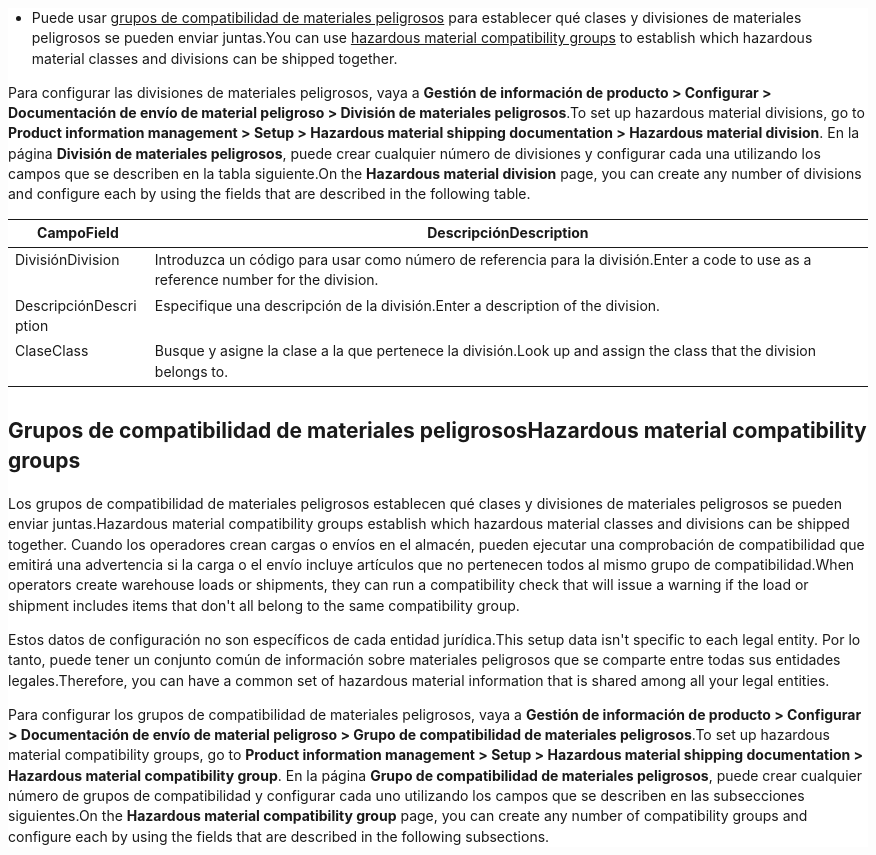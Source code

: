- <span data-ttu-id="73bb1-293">Puede usar [grupos de compatibilidad de materiales peligrosos](#compatibility-groups) para establecer qué clases y divisiones de materiales peligrosos se pueden enviar juntas.</span><span class="sxs-lookup"><span data-stu-id="73bb1-293">You can use [hazardous material compatibility groups](#compatibility-groups) to establish which hazardous material classes and divisions can be shipped together.</span></span>

<span data-ttu-id="73bb1-294">Para configurar las divisiones de materiales peligrosos, vaya a **Gestión de información de producto \> Configurar \> Documentación de envío de material peligroso \> División de materiales peligrosos**.</span><span class="sxs-lookup"><span data-stu-id="73bb1-294">To set up hazardous material divisions, go to **Product information management \> Setup \> Hazardous material shipping documentation \> Hazardous material division**.</span></span> <span data-ttu-id="73bb1-295">En la página **División de materiales peligrosos**, puede crear cualquier número de divisiones y configurar cada una utilizando los campos que se describen en la tabla siguiente.</span><span class="sxs-lookup"><span data-stu-id="73bb1-295">On the **Hazardous material division** page, you can create any number of divisions and configure each by using the fields that are described in the following table.</span></span>

| <span data-ttu-id="73bb1-296">Campo</span><span class="sxs-lookup"><span data-stu-id="73bb1-296">Field</span></span> | <span data-ttu-id="73bb1-297">Descripción</span><span class="sxs-lookup"><span data-stu-id="73bb1-297">Description</span></span> |
|---|---|
| <span data-ttu-id="73bb1-298">División</span><span class="sxs-lookup"><span data-stu-id="73bb1-298">Division</span></span> | <span data-ttu-id="73bb1-299">Introduzca un código para usar como número de referencia para la división.</span><span class="sxs-lookup"><span data-stu-id="73bb1-299">Enter a code to use as a reference number for the division.</span></span> |
| <span data-ttu-id="73bb1-300">Descripción</span><span class="sxs-lookup"><span data-stu-id="73bb1-300">Description</span></span> | <span data-ttu-id="73bb1-301">Especifique una descripción de la división.</span><span class="sxs-lookup"><span data-stu-id="73bb1-301">Enter a description of the division.</span></span> |
| <span data-ttu-id="73bb1-302">Clase</span><span class="sxs-lookup"><span data-stu-id="73bb1-302">Class</span></span> | <span data-ttu-id="73bb1-303">Busque y asigne la clase a la que pertenece la división.</span><span class="sxs-lookup"><span data-stu-id="73bb1-303">Look up and assign the class that the division belongs to.</span></span> |

## <a name="hazardous-material-compatibility-groups"></a><a name="compatibility-groups"></a><span data-ttu-id="73bb1-304">Grupos de compatibilidad de materiales peligrosos</span><span class="sxs-lookup"><span data-stu-id="73bb1-304">Hazardous material compatibility groups</span></span>

<span data-ttu-id="73bb1-305">Los grupos de compatibilidad de materiales peligrosos establecen qué clases y divisiones de materiales peligrosos se pueden enviar juntas.</span><span class="sxs-lookup"><span data-stu-id="73bb1-305">Hazardous material compatibility groups establish which hazardous material classes and divisions can be shipped together.</span></span> <span data-ttu-id="73bb1-306">Cuando los operadores crean cargas o envíos en el almacén, pueden ejecutar una comprobación de compatibilidad que emitirá una advertencia si la carga o el envío incluye artículos que no pertenecen todos al mismo grupo de compatibilidad.</span><span class="sxs-lookup"><span data-stu-id="73bb1-306">When operators create warehouse loads or shipments, they can run a compatibility check that will issue a warning if the load or shipment includes items that don't all belong to the same compatibility group.</span></span>

<span data-ttu-id="73bb1-307">Estos datos de configuración no son específicos de cada entidad jurídica.</span><span class="sxs-lookup"><span data-stu-id="73bb1-307">This setup data isn't specific to each legal entity.</span></span> <span data-ttu-id="73bb1-308">Por lo tanto, puede tener un conjunto común de información sobre materiales peligrosos que se comparte entre todas sus entidades legales.</span><span class="sxs-lookup"><span data-stu-id="73bb1-308">Therefore, you can have a common set of hazardous material information that is shared among all your legal entities.</span></span>

<span data-ttu-id="73bb1-309">Para configurar los grupos de compatibilidad de materiales peligrosos, vaya a **Gestión de información de producto \> Configurar \> Documentación de envío de material peligroso \> Grupo de compatibilidad de materiales peligrosos**.</span><span class="sxs-lookup"><span data-stu-id="73bb1-309">To set up hazardous material compatibility groups, go to **Product information management \> Setup \> Hazardous material shipping documentation \> Hazardous material compatibility group**.</span></span> <span data-ttu-id="73bb1-310">En la página **Grupo de compatibilidad de materiales peligrosos**, puede crear cualquier número de grupos de compatibilidad y configurar cada uno utilizando los campos que se describen en las subsecciones siguientes.</span><span class="sxs-lookup"><span data-stu-id="73bb1-310">On the **Hazardous material compatibility group** page, you can create any number of compatibility groups and configure each by using the fields that are described in the following subsections.</span></span>
